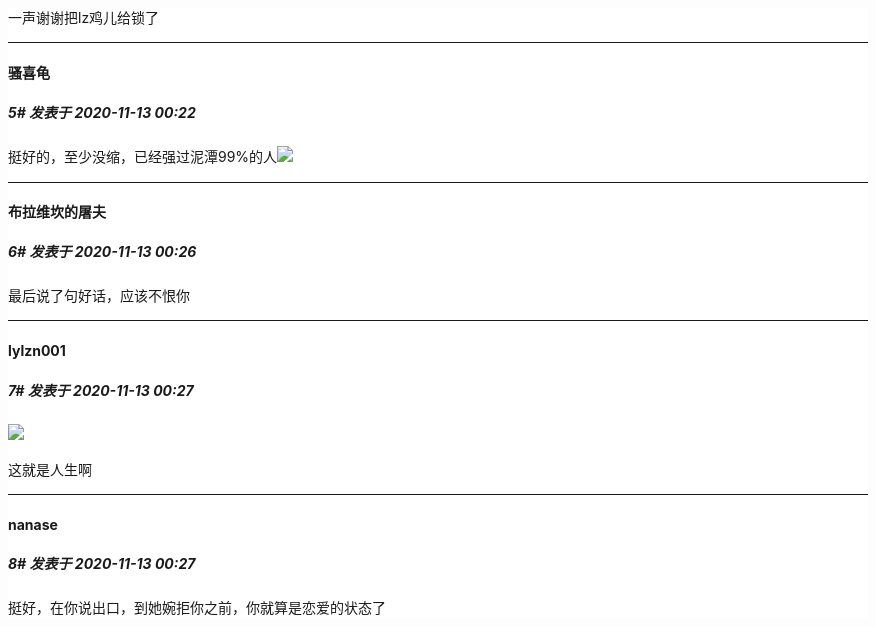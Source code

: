 


一声谢谢把lz鸡儿给锁了







*****

####  骚喜龟  
##### 5#       发表于 2020-11-13 00:22




挺好的，至少没缩，已经强过泥潭99%的人<img src="https://static.saraba1st.com/image/smiley/face2017/066.png" referrerpolicy="no-referrer">







*****

####  布拉维坎的屠夫  
##### 6#       发表于 2020-11-13 00:26




最后说了句好话，应该不恨你







*****

####  lylzn001  
##### 7#       发表于 2020-11-13 00:27



<img src="https://static.saraba1st.com/image/smiley/face2017/138.png" referrerpolicy="no-referrer">

这就是人生啊







*****

####  nanase  
##### 8#       发表于 2020-11-13 00:27




挺好，在你说出口，到她婉拒你之前，你就算是恋爱的状态了
